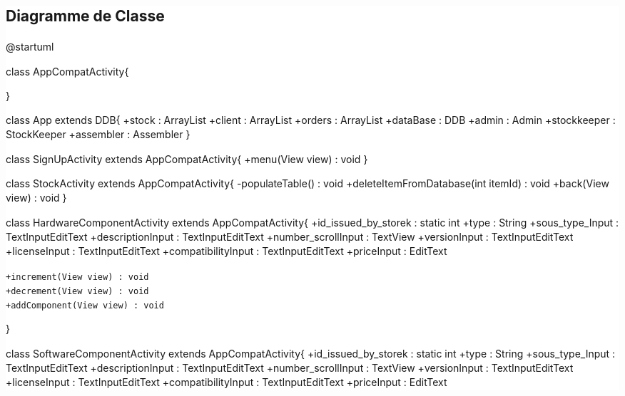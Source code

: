 ## Diagramme de Classe 
@startuml

class AppCompatActivity{

}

class App extends DDB{
    +stock : ArrayList<Component>
    +client : ArrayList<Requester>
    +orders : ArrayList<Order>
    +dataBase : DDB
    +admin : Admin
    +stockkeeper : StockKeeper
    +assembler : Assembler
}

class SignUpActivity extends AppCompatActivity{
    +menu(View view) : void
}

class StockActivity extends AppCompatActivity{
    -populateTable() : void
    +deleteItemFromDatabase(int itemId) : void
    +back(View view) : void
}

class HardwareComponentActivity extends AppCompatActivity{
    +id_issued_by_storek : static int
    +type : String
    +sous_type_Input : TextInputEditText
    +descriptionInput : TextInputEditText
    +number_scrollInput : TextView
    +versionInput : TextInputEditText
    +licenseInput : TextInputEditText
    +compatibilityInput : TextInputEditText
    +priceInput : EditText

    +increment(View view) : void
    +decrement(View view) : void 
    +addComponent(View view) : void
}

class SoftwareComponentActivity extends AppCompatActivity{
    +id_issued_by_storek : static int
    +type : String
    +sous_type_Input : TextInputEditText
    +descriptionInput : TextInputEditText
    +number_scrollInput : TextView
    +versionInput : TextInputEditText
    +licenseInput : TextInputEditText
    +compatibilityInput : TextInputEditText
    +priceInput : EditText
